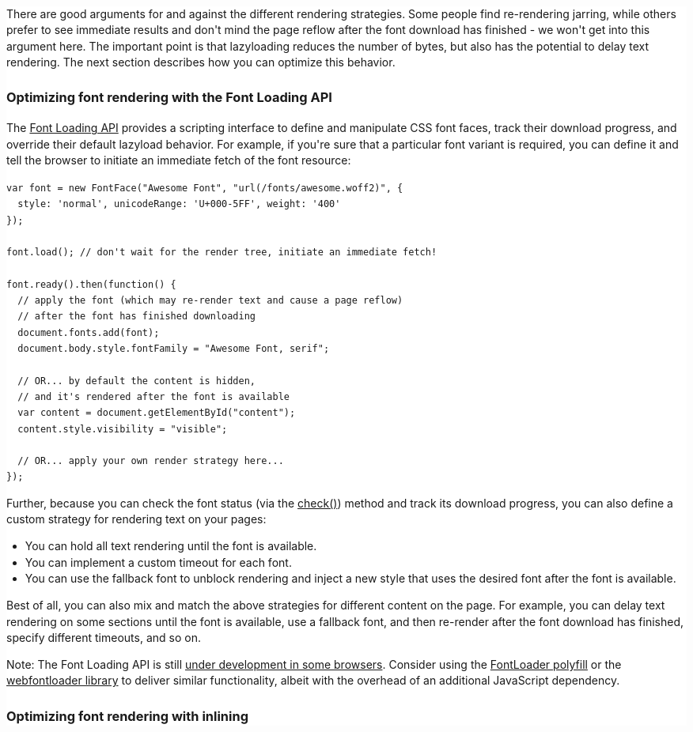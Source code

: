There are good arguments for and against the different rendering strategies. Some people find re-rendering jarring, while others prefer to see immediate results and don't mind the page reflow after the font download has finished - we won't get into this argument here. The important point is that lazyloading 
reduces the number of bytes, but also has the potential to delay text rendering. The next section describes how you can optimize this behavior.

### Optimizing font rendering with the Font Loading API

The [Font Loading API](http://dev.w3.org/csswg/css-font-loading/) provides a scripting interface to define and manipulate CSS font faces, track their download progress, and override their default lazyload behavior. For example, if you're sure that a particular font variant is required, you can define it and tell the browser to initiate an immediate fetch of the font resource:


    var font = new FontFace("Awesome Font", "url(/fonts/awesome.woff2)", {
      style: 'normal', unicodeRange: 'U+000-5FF', weight: '400'
    });
    
    font.load(); // don't wait for the render tree, initiate an immediate fetch!
    
    font.ready().then(function() {
      // apply the font (which may re-render text and cause a page reflow)
      // after the font has finished downloading
      document.fonts.add(font);
      document.body.style.fontFamily = "Awesome Font, serif";
    
      // OR... by default the content is hidden, 
      // and it's rendered after the font is available
      var content = document.getElementById("content");
      content.style.visibility = "visible";
    
      // OR... apply your own render strategy here... 
    });
    

Further, because you can check the font status (via the [check()](http://dev.w3.org/csswg/css-font-loading/#font-face-set-check)) method and track its download progress, you can also define a custom strategy for rendering text on your pages: 

* You can hold all text rendering until the font is available.
* You can implement a custom timeout for each font.
* You can use the fallback font to unblock rendering and inject a new style that uses the desired font after the font is available.

Best of all, you can also mix and match the above strategies for different content on the page. For example, you can delay text rendering on some sections until the font is available, use a fallback font, and then re-render after the font download has finished, specify different timeouts, and so on. 

Note: The Font Loading API is still <a href='http://caniuse.com/#feat=font-loading'>under development in some browsers</a>. Consider using the <a href='https://github.com/bramstein/fontloader'>FontLoader polyfill</a> or the <a href='https://github.com/typekit/webfontloader'>webfontloader library</a> to deliver similar functionality, albeit with the overhead of an additional JavaScript dependency.

### Optimizing font rendering with inlining
